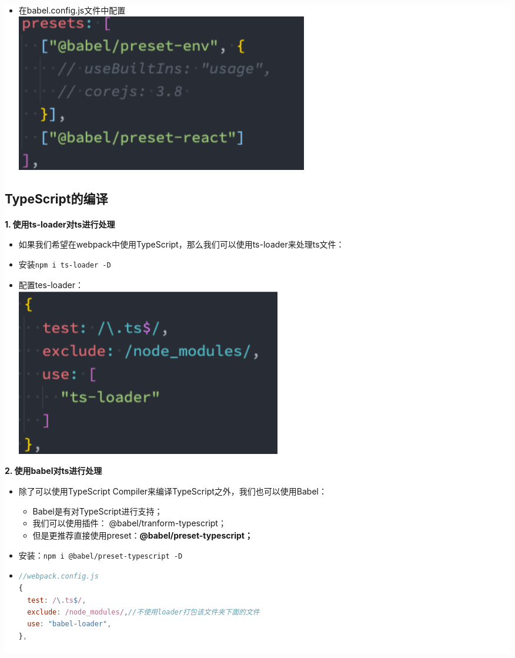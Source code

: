   * 在babel.config.js文件中配置<br>![image-20211124204143006](image-20211124204143006.png)



## TypeScript的编译

**1.	使用ts-loader对ts进行处理**	

* 如果我们希望在webpack中使用TypeScript，那么我们可以使用ts-loader来处理ts文件：

* 安装`npm i ts-loader -D`
* 配置tes-loader：<br>![image-20211124205301700](image-20211124205301700.png)



**2.	使用babel对ts进行处理**

* 除了可以使用TypeScript Compiler来编译TypeScript之外，我们也可以使用Babel： 

  * Babel是有对TypeScript进行支持； 
  * 我们可以使用插件： @babel/tranform-typescript； 
  * 但是更推荐直接使用preset：**@babel/preset-typescript；**

* 安装：`npm i @babel/preset-typescript -D`

* ```js
  //webpack.config.js
  {
    test: /\.ts$/,
    exclude: /node_modules/,//不使用loader打包该文件夹下面的文件
    use: "babel-loader",
  },
      